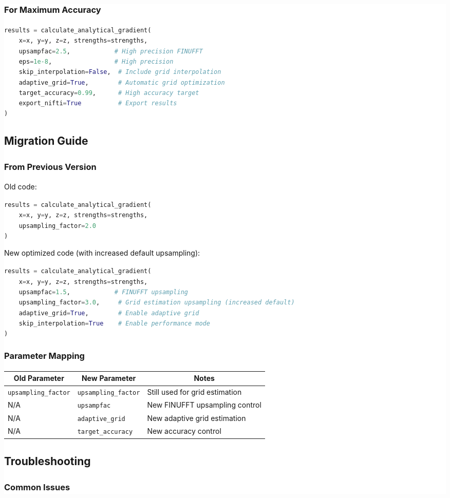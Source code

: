 ### For Maximum Accuracy
```python
results = calculate_analytical_gradient(
    x=x, y=y, z=z, strengths=strengths,
    upsampfac=2.5,            # High precision FINUFFT
    eps=1e-8,                 # High precision
    skip_interpolation=False,  # Include grid interpolation
    adaptive_grid=True,        # Automatic grid optimization
    target_accuracy=0.99,      # High accuracy target
    export_nifti=True          # Export results
)
```

## Migration Guide

### From Previous Version

Old code:
```python
results = calculate_analytical_gradient(
    x=x, y=y, z=z, strengths=strengths,
    upsampling_factor=2.0
)
```

New optimized code (with increased default upsampling):
```python
results = calculate_analytical_gradient(
    x=x, y=y, z=z, strengths=strengths,
    upsampfac=1.5,            # FINUFFT upsampling
    upsampling_factor=3.0,     # Grid estimation upsampling (increased default)
    adaptive_grid=True,        # Enable adaptive grid
    skip_interpolation=True    # Enable performance mode
)
```

### Parameter Mapping

| Old Parameter | New Parameter | Notes |
|---------------|---------------|-------|
| `upsampling_factor` | `upsampling_factor` | Still used for grid estimation |
| N/A | `upsampfac` | New FINUFFT upsampling control |
| N/A | `adaptive_grid` | New adaptive grid estimation |
| N/A | `target_accuracy` | New accuracy control |

## Troubleshooting

### Common Issues
